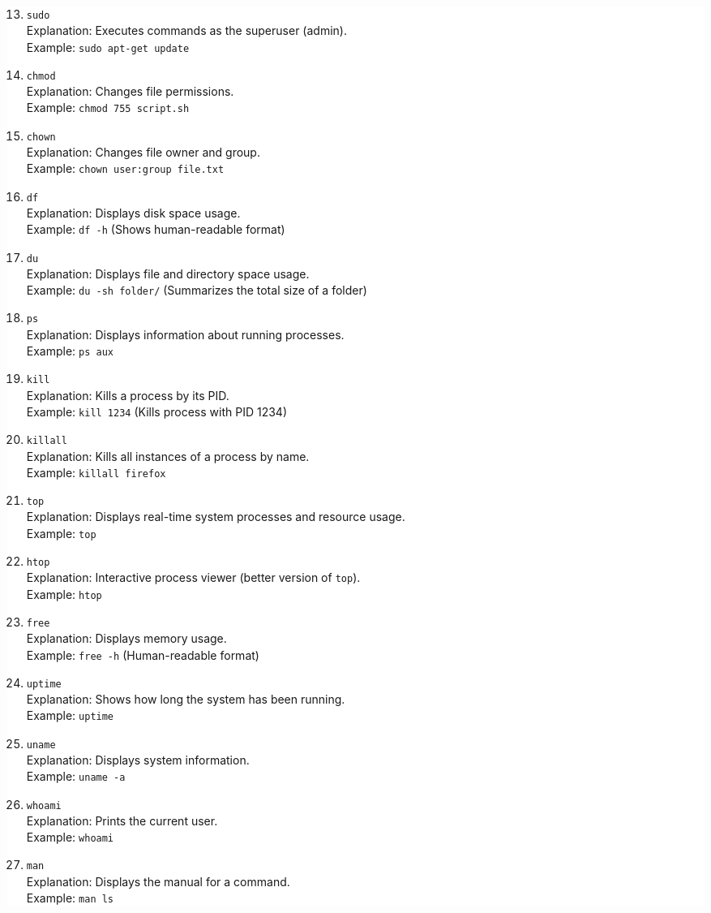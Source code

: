 13. `sudo`  
    Explanation: Executes commands as the superuser (admin).  
    Example: `sudo apt-get update`

14. `chmod`  
    Explanation: Changes file permissions.  
    Example: `chmod 755 script.sh`

15. `chown`  
    Explanation: Changes file owner and group.  
    Example: `chown user:group file.txt`

16. `df`  
    Explanation: Displays disk space usage.  
    Example: `df -h` (Shows human-readable format)

17. `du`  
    Explanation: Displays file and directory space usage.  
    Example: `du -sh folder/` (Summarizes the total size of a folder)

18. `ps`  
    Explanation: Displays information about running processes.  
    Example: `ps aux`

19. `kill`  
    Explanation: Kills a process by its PID.  
    Example: `kill 1234` (Kills process with PID 1234)

20. `killall`  
    Explanation: Kills all instances of a process by name.  
    Example: `killall firefox`

21. `top`  
    Explanation: Displays real-time system processes and resource usage.  
    Example: `top`

22. `htop`  
    Explanation: Interactive process viewer (better version of `top`).  
    Example: `htop`

23. `free`  
    Explanation: Displays memory usage.  
    Example: `free -h` (Human-readable format)

24. `uptime`  
    Explanation: Shows how long the system has been running.  
    Example: `uptime`

25. `uname`  
    Explanation: Displays system information.  
    Example: `uname -a`

26. `whoami`  
    Explanation: Prints the current user.  
    Example: `whoami`

27. `man`  
    Explanation: Displays the manual for a command.  
    Example: `man ls`
